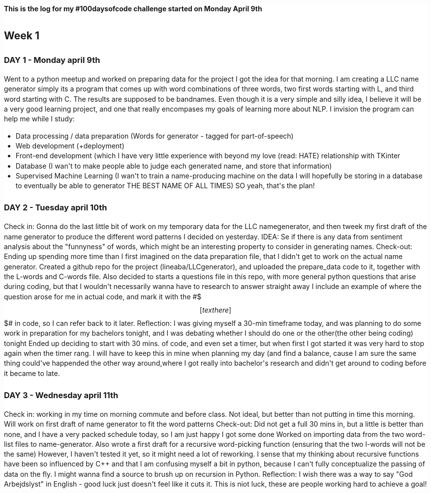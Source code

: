 __This is the log for my #100daysofcode challenge started on Monday April 9th__

## Week 1 ##
### DAY 1 - Monday april 9th ###
Went to a python meetup and worked on preparing data for the project I got the idea for that morning. I am creating a LLC name generator
simply its a program that comes up with word combinations of three words, two first words starting with L, and third word starting with C. 
The results are supposed to be bandnames. Even though it is a very simple and silly idea, I believe it will be a very good learning project, 
and one that really encompases my goals of learning more about NLP. I invision the program can help me while I study:
- Data processing / data preparation (Words for generator - tagged for part-of-speech)
- Web development (+deployment)
- Front-end development (which I have very little experience with beyond my love (read: HATE) relationship with TKinter
- Database (I wan't to make people able to judge each generated name, and store that information)
- Supervised Machine Learning (I wan't to train a name-producing machine on the data I will hopefully be storing in a database to eventually be able to generator THE BEST NAME OF ALL TIMES)
SO yeah, that's the plan! 

### DAY 2 - Tuesday april 10th ###
Check in: Gonna do the last little bit of work on my temporary data for the LLC namegenerator, and then tweek my first draft of the name generator
to produce the different word patterns I decided on yesterday. 
IDEA: Se if there is any data from sentiment analysis about the "funnyness" of words, which might be an interesting property to consider in generating names.
Check-out: Ending up spending more time than I first imagined on the data preparation file, that I didn't get to work on the actual name generator.
Created a github repo for the project (lineaba/LLCgenerator), and uploaded the prepare_data code to it, together with the L-words and C-words file. 
Also decided to starts a questions file in this repo, with more general python questions that arise during coding, but that I wouldn't necessarily wanna have to research to answer straight away
I include an example of where the question arose for me in actual code, and mark it with the #$$$[texthere]$$$# in code, so I can refer back to it later.
Reflection: I was giving myself a 30-min timeframe today, and was planning to do some work in preparation for my bachelors tonight, and I was debating whether I should do one or the other(the other being coding) tonight
Ended up deciding to start with 30 mins. of code, and even set a timer, but when first I got started it was very hard to stop again when the timer rang. I will have to keep this in mine when planning my day (and find a balance, cause I am sure the same thing could've happended the other way around,where I got really into bachelor's research and didn't get around to coding before it became to late.

### DAY 3 - Wednesday april 11th ###
Check in:  working in my time on morning commute and before class. Not ideal, but better than not putting in time this morning.
Will work on first draft of name generator to fit the word patterns
Check-out: Did not get a full 30 mins in, but a little is better than none, and I have a very packed schedule today, so I am just happy I got some done
Worked on importing data from the two word-list files to name-generator. Also wrote a first draft for a recursive word-picking function (ensuring that the two l-words will not be the same)
However, I haven't tested it yet, so it might need a lot of reworking. I sense that my thinking about recursive functions have been so influenced by C++ and that I am confusing myself a bit in python, 
because I can't fully conceptualize the passing of data on the fly. I might wanna find a source to brush up on recursion in Python. 
Reflection: I wish there was a way to say "God Arbejdslyst" in English - good luck just doesn't feel like it cuts it. This is niot luck, these are people working hard to achieve a goal!
